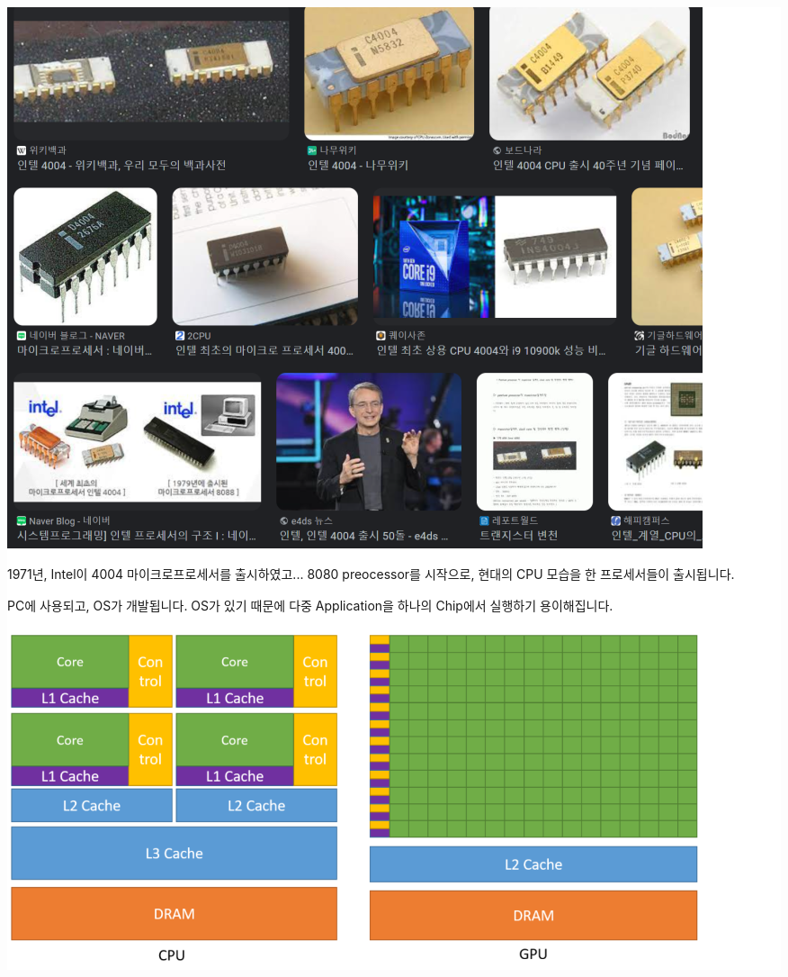 ![4](./asset/4.png)

1971년, Intel이 4004 마이크로프로세서를 출시하였고... 8080 preocessor를 시작으로, 현대의 CPU 모습을 한 프로세서들이 출시됩니다.

PC에 사용되고, OS가 개발됩니다. OS가 있기 때문에 다중 Application을 하나의 Chip에서 실행하기 용이해집니다.

![5](./asset/5.png)
